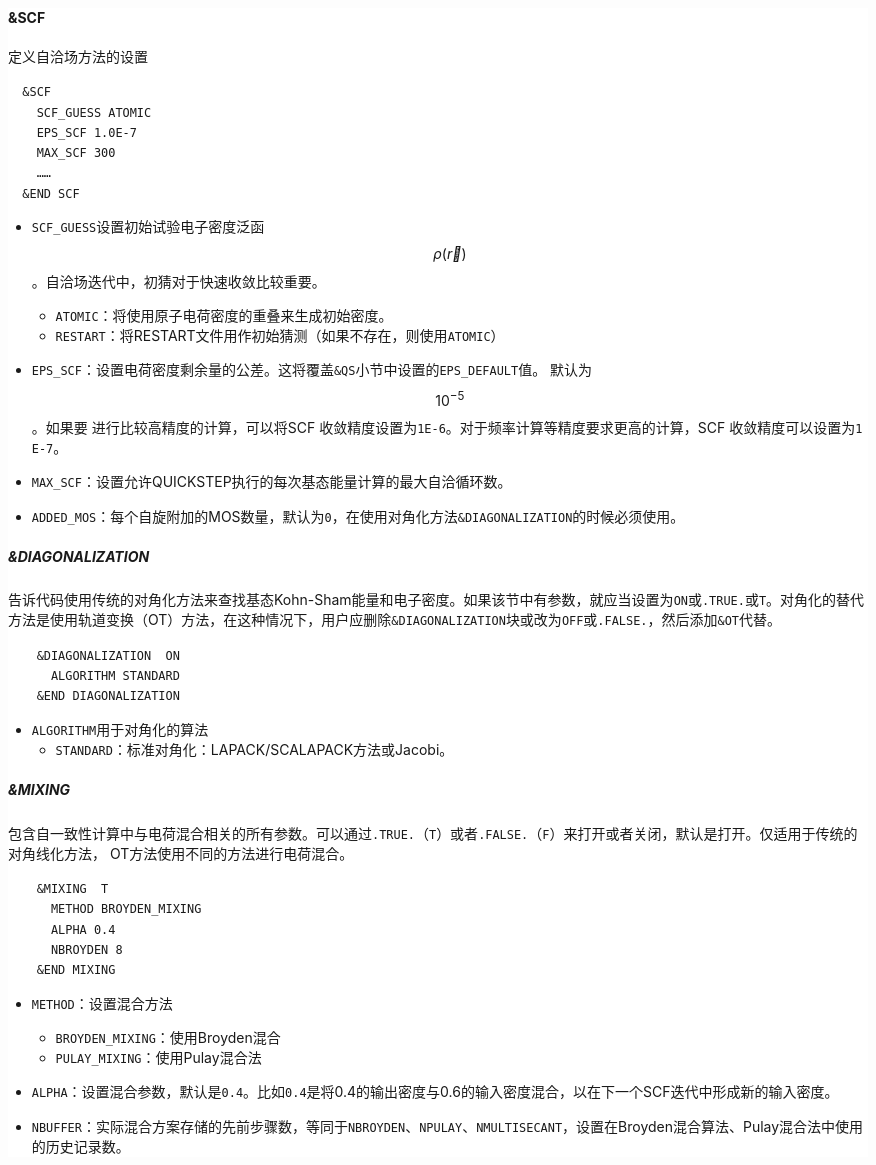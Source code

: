 #### &SCF

定义自洽场方法的设置

```
  &SCF
    SCF_GUESS ATOMIC
    EPS_SCF 1.0E-7
    MAX_SCF 300
    ……
  &END SCF
```

- `SCF_GUESS`设置初始试验电子密度泛函$$\rho(\vec{r})$$。自洽场迭代中，初猜对于快速收敛比较重要。

  - `ATOMIC`：将使用原子电荷密度的重叠来生成初始密度。
  - `RESTART`：将RESTART文件用作初始猜测（如果不存在，则使用`ATOMIC`）
- `EPS_SCF`：设置电荷密度剩余量的公差。这将覆盖`&QS`小节中设置的`EPS_DEFAULT`值。 默认为$$10^{-5}$$。如果要
  进行比较高精度的计算，可以将SCF 收敛精度设置为`1E-6`。对于频率计算等精度要求更高的计算，SCF 收敛精度可以设置为`1E-7`。
- `MAX_SCF`：设置允许QUICKSTEP执行的每次基态能量计算的最大自洽循环数。
- `ADDED_MOS`：每个自旋附加的MOS数量，默认为`0`，在使用对角化方法`&DIAGONALIZATION`的时候必须使用。

##### &DIAGONALIZATION

告诉代码使用传统的对角化方法来查找基态Kohn-Sham能量和电子密度。如果该节中有参数，就应当设置为`ON`或`.TRUE.`或`T`。对角化的替代方法是使用轨道变换（OT）方法，在这种情况下，用户应删除`&DIAGONALIZATION`块或改为`OFF`或`.FALSE.`，然后添加`&OT`代替。

```
    &DIAGONALIZATION  ON
      ALGORITHM STANDARD
    &END DIAGONALIZATION
```

- `ALGORITHM`用于对角化的算法
  - `STANDARD`：标准对角化：LAPACK/SCALAPACK方法或Jacobi。

##### &MIXING

包含自一致性计算中与电荷混合相关的所有参数。可以通过`.TRUE.`（`T`）或者`.FALSE.`（`F`）来打开或者关闭，默认是打开。仅适用于传统的对角线化方法， OT方法使用不同的方法进行电荷混合。

```
    &MIXING  T
      METHOD BROYDEN_MIXING
      ALPHA 0.4
      NBROYDEN 8
    &END MIXING
```

- `METHOD`：设置混合方法
  
  - `BROYDEN_MIXING`：使用Broyden混合
  - `PULAY_MIXING`：使用Pulay混合法
  
- `ALPHA`：设置混合参数，默认是`0.4`。比如`0.4`是将0.4的输出密度与0.6的输入密度混合，以在下一个SCF迭代中形成新的输入密度。

- `NBUFFER`：实际混合方案存储的先前步骤数，等同于`NBROYDEN`、`NPULAY`、`NMULTISECANT`，设置在Broyden混合算法、Pulay混合法中使用的历史记录数。
